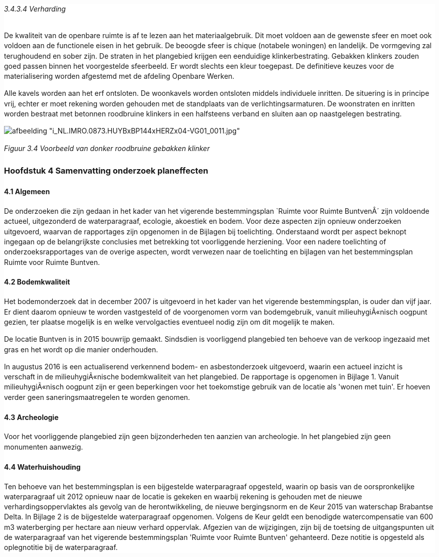 ###### 3\.4\.3\.4 Verharding

De kwaliteit van de openbare ruimte is af te lezen aan het materiaalgebruik. Dit moet voldoen aan de gewenste sfeer en moet ook voldoen aan de functionele eisen in het gebruik. De beoogde sfeer is chique (notabele woningen) en landelijk. De vormgeving zal terughoudend en sober zijn. De straten in het plangebied krijgen een eenduidige klinkerbestrating. Gebakken klinkers zouden goed passen binnen het voorgestelde sfeerbeeld. Er wordt slechts een kleur toegepast. De definitieve keuzes voor de materialisering worden afgestemd met de afdeling Openbare Werken.

Alle kavels worden aan het erf ontsloten. De woonkavels worden ontsloten middels individuele inritten. De situering is in principe vrij, echter er moet rekening worden gehouden met de standplaats van de verlichtingsarmaturen. De woonstraten en inritten worden bestraat met betonnen roodbruine klinkers in een halfsteens verband en sluiten aan op naastgelegen bestrating.

![afbeelding "i_NL.IMRO.0873.HUYBxBP144xHERZx04-VG01_0011.jpg"](i_NL.IMRO.0873.HUYBxBP144xHERZx04-VG01_0011.jpg)

*Figuur 3\.4 Voorbeeld van donker roodbruine gebakken klinker*

### Hoofdstuk 4 Samenvatting onderzoek planeffecten

#### 4\.1 Algemeen

De onderzoeken die zijn gedaan in het kader van het vigerende bestemmingsplan \`Ruimte voor Ruimte BuntvenÂ´ zijn voldoende actueel, uitgezonderd de waterparagraaf, ecologie, akoestiek en bodem. Voor deze aspecten zijn opnieuw onderzoeken uitgevoerd, waarvan de rapportages zijn opgenomen in de Bijlagen bij toelichting. Onderstaand wordt per aspect beknopt ingegaan op de belangrijkste conclusies met betrekking tot voorliggende herziening. Voor een nadere toelichting of onderzoeksrapportages van de overige aspecten, wordt verwezen naar de toelichting en bijlagen van het bestemmingsplan Ruimte voor Ruimte Buntven.

#### 4\.2 Bodemkwaliteit

Het bodemonderzoek dat in december 2007 is uitgevoerd in het kader van het vigerende bestemmingsplan, is ouder dan vijf jaar. Er dient daarom opnieuw te worden vastgesteld of de voorgenomen vorm van bodemgebruik, vanuit milieuhygiÃ«nisch oogpunt gezien, ter plaatse mogelijk is en welke vervolgacties eventueel nodig zijn om dit mogelijk te maken.

De locatie Buntven is in 2015 bouwrijp gemaakt. Sindsdien is voorliggend plangebied ten behoeve van de verkoop ingezaaid met gras en het wordt op die manier onderhouden.

In augustus 2016 is een actualiserend verkennend bodem\- en asbestonderzoek uitgevoerd, waarin een actueel inzicht is verschaft in de milieuhygiÃ«nische bodemkwaliteit van het plangebied. De rapportage is opgenomen in Bijlage 1. Vanuit milieuhygiÃ«nisch oogpunt zijn er geen beperkingen voor het toekomstige gebruik van de locatie als 'wonen met tuin'. Er hoeven verder geen saneringsmaatregelen te worden genomen.

#### 4\.3 Archeologie

Voor het voorliggende plangebied zijn geen bijzonderheden ten aanzien van archeologie. In het plangebied zijn geen monumenten aanwezig.

#### 4\.4 Waterhuishouding

Ten behoeve van het bestemmingsplan is een bijgestelde waterparagraaf opgesteld, waarin op basis van de oorspronkelijke waterparagraaf uit 2012 opnieuw naar de locatie is gekeken en waarbij rekening is gehouden met de nieuwe verhardingsoppervlaktes als gevolg van de herontwikkeling, de nieuwe bergingsnorm en de Keur 2015 van waterschap Brabantse Delta. In Bijlage 2 is de bijgestelde waterparagraaf opgenomen. Volgens de Keur geldt een benodigde watercompensatie van 600 m3 waterberging per hectare aan nieuw verhard oppervlak. Afgezien van de wijzigingen, zijn bij de toetsing de uitgangspunten uit de waterparagraaf van het vigerende bestemmingsplan 'Ruimte voor Ruimte Buntven' gehanteerd. Deze notitie is opgesteld als oplegnotitie bij de waterparagraaf.
